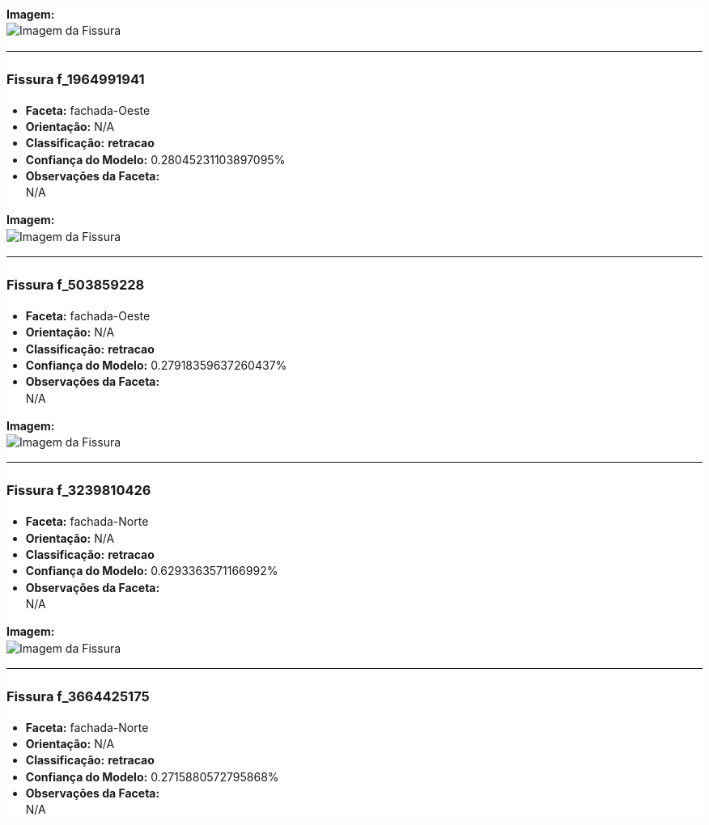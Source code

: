 **Imagem:**  
![Imagem da Fissura](/home/rafaela/Inteli/2025-1B-T12-EC06-G04/src/app-rust/Projects/sdas/images/Predio-5/fachada-Oeste/group5_img5.jpg)

---
### Fissura f_1964991941

- **Faceta:** fachada-Oeste
- **Orientação:** N/A
- **Classificação:** **retracao**
- **Confiança do Modelo:** 0.28045231103897095%
- **Observações da Faceta:**  
  N/A

**Imagem:**  
![Imagem da Fissura](/home/rafaela/Inteli/2025-1B-T12-EC06-G04/src/app-rust/Projects/sdas/images/Predio-5/fachada-Oeste/group5_img5.jpg)

---
### Fissura f_503859228

- **Faceta:** fachada-Oeste
- **Orientação:** N/A
- **Classificação:** **retracao**
- **Confiança do Modelo:** 0.27918359637260437%
- **Observações da Faceta:**  
  N/A

**Imagem:**  
![Imagem da Fissura](/home/rafaela/Inteli/2025-1B-T12-EC06-G04/src/app-rust/Projects/sdas/images/Predio-5/fachada-Oeste/group5_img5.jpg)

---
### Fissura f_3239810426

- **Faceta:** fachada-Norte
- **Orientação:** N/A
- **Classificação:** **retracao**
- **Confiança do Modelo:** 0.6293363571166992%
- **Observações da Faceta:**  
  N/A

**Imagem:**  
![Imagem da Fissura](/home/rafaela/Inteli/2025-1B-T12-EC06-G04/src/app-rust/Projects/sdas/images/Predio-6/fachada-Norte/group6_img5.jpg)

---
### Fissura f_3664425175

- **Faceta:** fachada-Norte
- **Orientação:** N/A
- **Classificação:** **retracao**
- **Confiança do Modelo:** 0.2715880572795868%
- **Observações da Faceta:**  
  N/A
